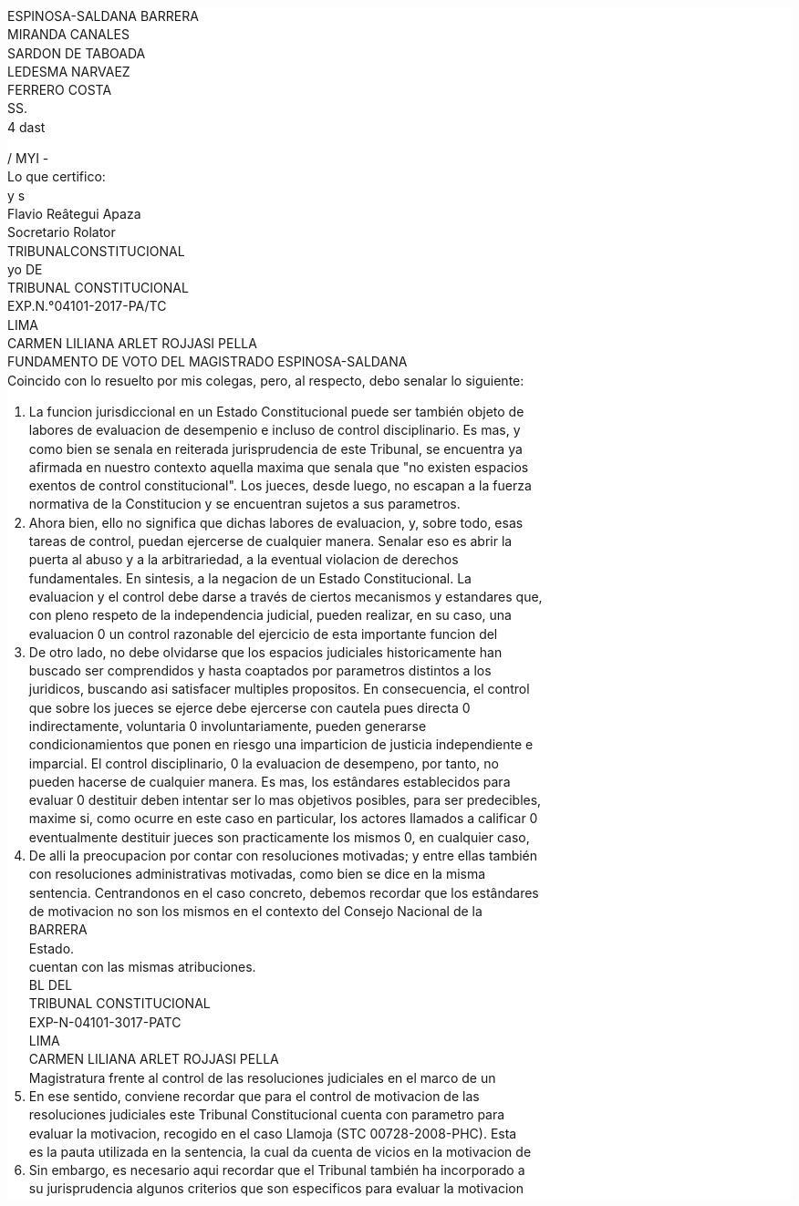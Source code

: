 ESPINOSA-SALDANA BARRERA  
MIRANDA CANALES  
SARDON DE TABOADA  
LEDESMA NARVAEZ  
FERRERO COSTA  
SS.  
4 dast  
  
/ MYI -  
Lo que certifico:  
y s  
Flavio Reâtegui Apaza  
Socretario Rolator  
TRIBUNALCONSTITUCIONAL  
yo DE  
TRIBUNAL CONSTITUCIONAL  
EXP.N.°04101-2017-PA/TC  
LIMA  
CARMEN LILIANA ARLET ROJJASI PELLA  
FUNDAMENTO DE VOTO DEL MAGISTRADO ESPINOSA-SALDANA  
Coincido con lo resuelto por mis colegas, pero, al respecto, debo senalar lo siguiente:  
1. La funcion jurisdiccional en un Estado Constitucional puede ser también objeto de  
labores de evaluacion de desempenio e incluso de control disciplinario. Es mas, y  
como bien se senala en reiterada jurisprudencia de este Tribunal, se encuentra ya  
afirmada en nuestro contexto aquella maxima que senala que "no existen espacios  
exentos de control constitucional". Los jueces, desde luego, no escapan a la fuerza  
normativa de la Constitucion y se encuentran sujetos a sus parametros.  
2. Ahora bien, ello no significa que dichas labores de evaluacion, y, sobre todo, esas  
tareas de control, puedan ejercerse de cualquier manera. Senalar eso es abrir la  
puerta al abuso y a la arbitrariedad, a la eventual violacion de derechos  
fundamentales. En sintesis, a la negacion de un Estado Constitucional. La  
evaluacion y el control debe darse a través de ciertos mecanismos y estandares que,  
con pleno respeto de la independencia judicial, pueden realizar, en su caso, una  
evaluacion 0 un control razonable del ejercicio de esta importante funcion del  
3. De otro lado, no debe olvidarse que los espacios judiciales historicamente han  
buscado ser comprendidos y hasta coaptados por parametros distintos a los  
juridicos, buscando asi satisfacer multiples propositos. En consecuencia, el control  
que sobre los jueces se ejerce debe ejercerse con cautela pues directa 0  
indirectamente, voluntaria 0 involuntariamente, pueden generarse  
condicionamientos que ponen en riesgo una imparticion de justicia independiente e  
imparcial. El control disciplinario, 0 la evaluacion de desempeno, por tanto, no  
pueden hacerse de cualquier manera. Es mas, los estândares establecidos para  
evaluar 0 destituir deben intentar ser lo mas objetivos posibles, para ser predecibles,  
maxime si, como ocurre en este caso en particular, los actores llamados a calificar 0  
eventualmente destituir jueces son practicamente los mismos 0, en cualquier caso,  
4. De alli la preocupacion por contar con resoluciones motivadas; y entre ellas también  
con resoluciones administrativas motivadas, como bien se dice en la misma  
sentencia. Centrandonos en el caso concreto, debemos recordar que los estândares  
de motivacion no son los mismos en el contexto del Consejo Nacional de la  
BARRERA  
Estado.  
cuentan con las mismas atribuciones.  
BL DEL  
TRIBUNAL CONSTITUCIONAL  
EXP-N-04101-3017-PATC  
LIMA  
CARMEN LILIANA ARLET ROJJASI PELLA  
Magistratura frente al control de las resoluciones judiciales en el marco de un  
5. En ese sentido, conviene recordar que para el control de motivacion de las  
resoluciones judiciales este Tribunal Constitucional cuenta con parametro para  
evaluar la motivacion, recogido en el caso Llamoja (STC 00728-2008-PHC). Esta  
es la pauta utilizada en la sentencia, la cual da cuenta de vicios en la motivacion de  
6. Sin embargo, es necesario aqui recordar que el Tribunal también ha incorporado a  
su jurisprudencia algunos criterios que son especificos para evaluar la motivacion  